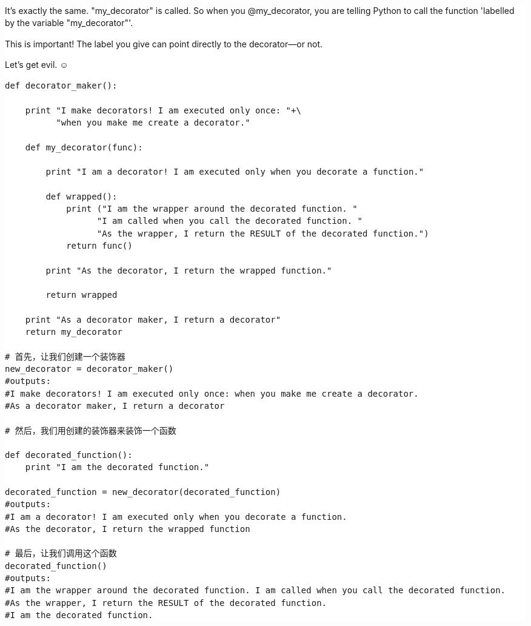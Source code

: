 It’s exactly the same. "my_decorator" is called. So when you @my_decorator, you are telling Python to call the function 'labelled by the variable "my_decorator"'.

This is important! The label you give can point directly to the decorator—or not.

Let’s get evil. ☺

<pre class="prettyprint" style="border: 0">
def decorator_maker():

    print "I make decorators! I am executed only once: "+\
          "when you make me create a decorator."

    def my_decorator(func):

        print "I am a decorator! I am executed only when you decorate a function."

        def wrapped():
            print ("I am the wrapper around the decorated function. "
                  "I am called when you call the decorated function. "
                  "As the wrapper, I return the RESULT of the decorated function.")
            return func()

        print "As the decorator, I return the wrapped function."

        return wrapped

    print "As a decorator maker, I return a decorator"
    return my_decorator

# 首先，让我们创建一个装饰器
new_decorator = decorator_maker()       
#outputs:
#I make decorators! I am executed only once: when you make me create a decorator.
#As a decorator maker, I return a decorator

# 然后，我们用创建的装饰器来装饰一个函数

def decorated_function():
    print "I am the decorated function."

decorated_function = new_decorator(decorated_function)
#outputs:
#I am a decorator! I am executed only when you decorate a function.
#As the decorator, I return the wrapped function

# 最后，让我们调用这个函数
decorated_function()
#outputs:
#I am the wrapper around the decorated function. I am called when you call the decorated function.
#As the wrapper, I return the RESULT of the decorated function.
#I am the decorated function.
</pre>
